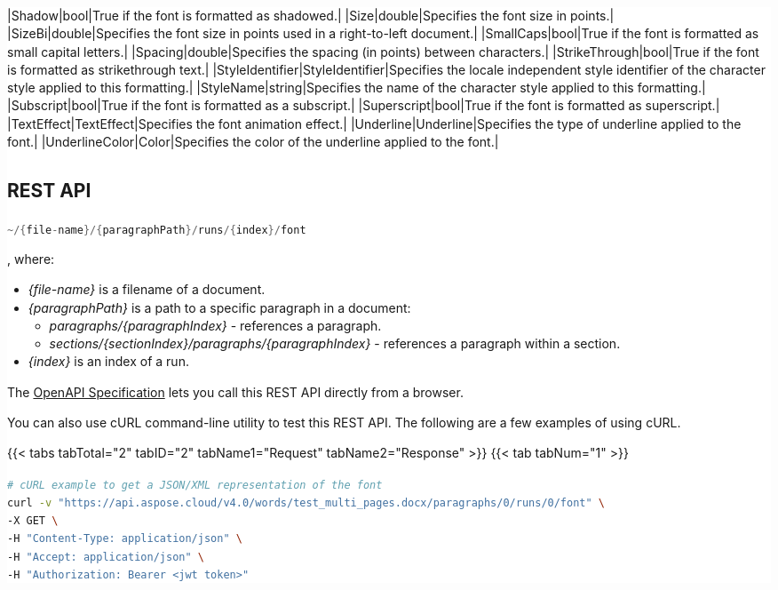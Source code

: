 |Shadow|bool|True if the font is formatted as shadowed.|
|Size|double|Specifies the font size in points.|
|SizeBi|double|Specifies the font size in points used in a right-to-left document.|
|SmallCaps|bool|True if the font is formatted as small capital letters.|
|Spacing|double|Specifies the spacing (in points) between characters.|
|StrikeThrough|bool|True if the font is formatted as strikethrough text.|
|StyleIdentifier|StyleIdentifier|Specifies the locale independent style identifier of the character style applied to this formatting.|
|StyleName|string|Specifies the name of the character style applied to this formatting.|
|Subscript|bool|True if the font is formatted as a subscript.|
|Superscript|bool|True if the font is formatted as superscript.|
|TextEffect|TextEffect|Specifies the font animation effect.|
|Underline|Underline|Specifies the type of underline applied to the font.|
|UnderlineColor|Color|Specifies the color of the underline applied to the font.|

## REST API

```JAVA
~/{file-name}/{paragraphPath}/runs/{index}/font
```
, where:

- *{file-name}* is a filename of a document.
- *{paragraphPath}* is a path to a specific paragraph in a document:
  - *paragraphs/{paragraphIndex}* - references a paragraph.
  - *sections/{sectionIndex}/paragraphs/{paragraphIndex}* - references a paragraph within a section.
- *{index}* is an index of a run.

The [OpenAPI Specification](https://apireference.aspose.cloud/words/#/Runs/GetRunFont) lets you call this REST API directly from a browser.

You can also use cURL command-line utility to test this REST API. The following are a few examples of using cURL.

{{< tabs tabTotal="2" tabID="2" tabName1="Request" tabName2="Response" >}}
{{< tab tabNum="1" >}}

```bash
# cURL example to get a JSON/XML representation of the font
curl -v "https://api.aspose.cloud/v4.0/words/test_multi_pages.docx/paragraphs/0/runs/0/font" \
-X GET \
-H "Content-Type: application/json" \
-H "Accept: application/json" \
-H "Authorization: Bearer <jwt token>"
```

